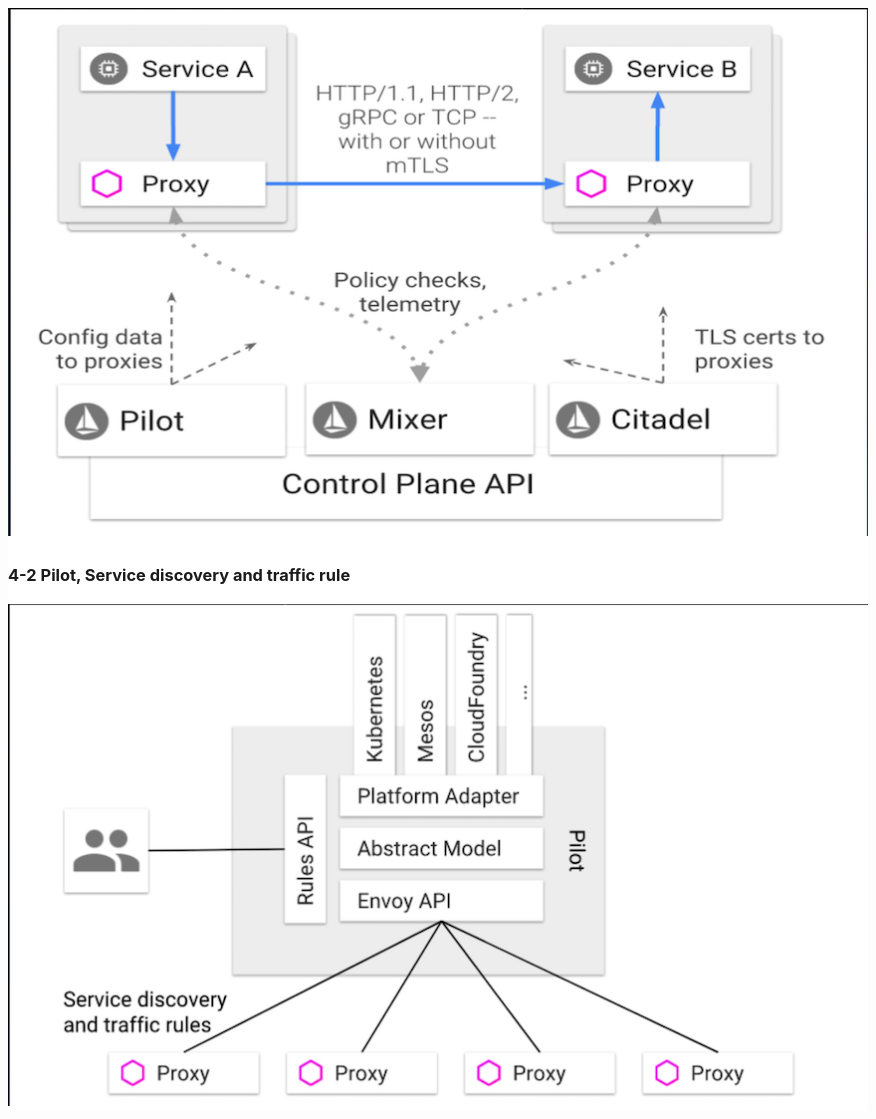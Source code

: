 ![Alt Image Text](../images/ba/1_6.png "Body image")

### **4-2 Pilot, Service discovery and traffic rule**

![Alt Image Text](../images/ba/1_7.png "Body image")
